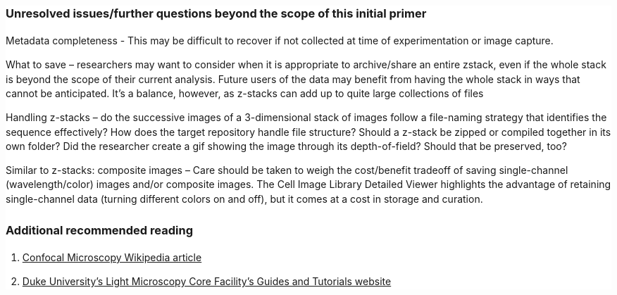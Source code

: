 ### Unresolved issues/further questions beyond the scope of this initial primer

Metadata completeness - This may be difficult to recover if not collected at time of experimentation or image capture.

What to save – researchers may want to consider when it is appropriate to archive/share an entire zstack, even if the whole stack is beyond the scope of their current analysis. Future users of the data may benefit from having the whole stack in ways that cannot be anticipated. It’s a balance, however, as z-stacks can add up to quite large collections of files

Handling z-stacks – do the successive images of a 3-dimensional stack of images follow a file-naming strategy that identifies the sequence effectively? How does the target repository handle file structure? Should a z-stack be zipped or compiled together in its own folder? Did the researcher create a gif showing the image through its depth-of-field? Should that be preserved, too?

Similar to z-stacks: composite images – Care should be taken to weigh the cost/benefit tradeoff of saving single-channel (wavelength/color) images and/or composite images. The Cell Image Library Detailed Viewer highlights the advantage of retaining single-channel data (turning different colors on and off), but it comes at a cost in storage and curation.

### Additional recommended reading

1. [Confocal Microscopy Wikipedia article](https://en.wikipedia.org/wiki/Confocal_microscopy)

2. [Duke University’s Light Microscopy Core Facility’s Guides and Tutorials website](https://microscopy.duke.edu/guides-tutorials)
